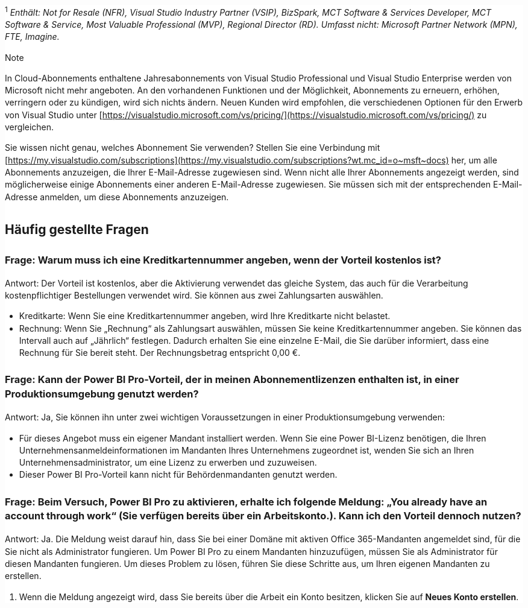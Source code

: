 <sup>1</sup> *Enthält:  Not for Resale (NFR), Visual Studio Industry Partner (VSIP), BizSpark, MCT Software & Services Developer, MCT Software & Service, Most Valuable Professional (MVP), Regional Director (RD).  Umfasst nicht:  Microsoft Partner Network (MPN), FTE, Imagine.*

> [!NOTE]
> In Cloud-Abonnements enthaltene Jahresabonnements von Visual Studio Professional und Visual Studio Enterprise werden von Microsoft nicht mehr angeboten. An den vorhandenen Funktionen und der Möglichkeit, Abonnements zu erneuern, erhöhen, verringern oder zu kündigen, wird sich nichts ändern. Neuen Kunden wird empfohlen, die verschiedenen Optionen für den Erwerb von Visual Studio unter [https://visualstudio.microsoft.com/vs/pricing/](https://visualstudio.microsoft.com/vs/pricing/) zu vergleichen.

Sie wissen nicht genau, welches Abonnement Sie verwenden?  Stellen Sie eine Verbindung mit [https://my.visualstudio.com/subscriptions](https://my.visualstudio.com/subscriptions?wt.mc_id=o~msft~docs) her, um alle Abonnements anzuzeigen, die Ihrer E-Mail-Adresse zugewiesen sind. Wenn nicht alle Ihrer Abonnements angezeigt werden, sind möglicherweise einige Abonnements einer anderen E-Mail-Adresse zugewiesen.  Sie müssen sich mit der entsprechenden E-Mail-Adresse anmelden, um diese Abonnements anzuzeigen.

## <a name="frequently-asked-questions"></a>Häufig gestellte Fragen
### <a name="q--if-the-benefit-is-free-why-do-i-have-to-supply-a-credit-card-number"></a>Frage:  Warum muss ich eine Kreditkartennummer angeben, wenn der Vorteil kostenlos ist?
Antwort:  Der Vorteil ist kostenlos, aber die Aktivierung verwendet das gleiche System, das auch für die Verarbeitung kostenpflichtiger Bestellungen verwendet wird.  Sie können aus zwei Zahlungsarten auswählen.
- Kreditkarte:  Wenn Sie eine Kreditkartennummer angeben, wird Ihre Kreditkarte nicht belastet.
- Rechnung:  Wenn Sie „Rechnung“ als Zahlungsart auswählen, müssen Sie keine Kreditkartennummer angeben.  Sie können das Intervall auch auf „Jährlich“ festlegen.  Dadurch erhalten Sie eine einzelne E-Mail, die Sie darüber informiert, dass eine Rechnung für Sie bereit steht.  Der Rechnungsbetrag entspricht 0,00 €.

### <a name="q--is-the-power-bi-pro-benefit-included-in-my-subscription-licensed-for-use-in-a-production-environment"></a>Frage:  Kann der Power BI Pro-Vorteil, der in meinen Abonnementlizenzen enthalten ist, in einer Produktionsumgebung genutzt werden?
Antwort:  Ja, Sie können ihn unter zwei wichtigen Voraussetzungen in einer Produktionsumgebung verwenden:
- Für dieses Angebot muss ein eigener Mandant installiert werden.  Wenn Sie eine Power BI-Lizenz benötigen, die Ihren Unternehmensanmeldeinformationen im Mandanten Ihres Unternehmens zugeordnet ist, wenden Sie sich an Ihren Unternehmensadministrator, um eine Lizenz zu erwerben und zuzuweisen.
- Dieser Power BI Pro-Vorteil kann nicht für Behördenmandanten genutzt werden.

### <a name="q--when-i-try-to-activate-power-bi-pro-i-get-a-message-you-already-have-an-account-through-work--can-i-still-use-the-benefit"></a>Frage:  Beim Versuch, Power BI Pro zu aktivieren, erhalte ich folgende Meldung: „You already have an account through work“ (Sie verfügen bereits über ein Arbeitskonto.).  Kann ich den Vorteil dennoch nutzen?
Antwort:  Ja.  Die Meldung weist darauf hin, dass Sie bei einer Domäne mit aktiven Office 365-Mandanten angemeldet sind, für die Sie nicht als Administrator fungieren.  Um Power BI Pro zu einem Mandanten hinzuzufügen, müssen Sie als Administrator für diesen Mandanten fungieren.  Um dieses Problem zu lösen, führen Sie diese Schritte aus, um Ihren eigenen Mandanten zu erstellen.
1. Wenn die Meldung angezeigt wird, dass Sie bereits über die Arbeit ein Konto besitzen, klicken Sie auf **Neues Konto erstellen**.

